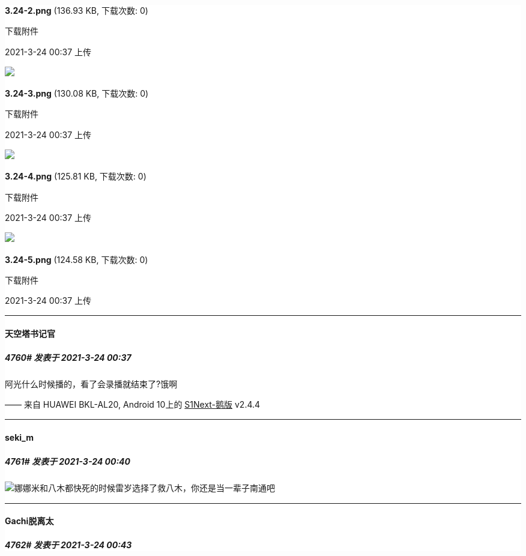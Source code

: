 
<strong>3.24-2.png</strong> (136.93 KB, 下载次数: 0)

下载附件

2021-3-24 00:37 上传


<img src="https://img.saraba1st.com/forum/202103/24/003703iirjirffd88jzbj8.png" referrerpolicy="no-referrer">


<strong>3.24-3.png</strong> (130.08 KB, 下载次数: 0)

下载附件

2021-3-24 00:37 上传


<img src="https://img.saraba1st.com/forum/202103/24/003703ytl809hpxp88q4wg.png" referrerpolicy="no-referrer">


<strong>3.24-4.png</strong> (125.81 KB, 下载次数: 0)

下载附件

2021-3-24 00:37 上传


<img src="https://img.saraba1st.com/forum/202103/24/003703imh5shomnhecmani.png" referrerpolicy="no-referrer">


<strong>3.24-5.png</strong> (124.58 KB, 下载次数: 0)

下载附件

2021-3-24 00:37 上传


-----

####  天空塔书记官  
##### 4760#       发表于 2021-3-24 00:37


阿光什么时候播的，看了会录播就结束了?饿啊

—— 来自 HUAWEI BKL-AL20, Android 10上的 [S1Next-鹅版](https://github.com/ykrank/S1-Next/releases) v2.4.4


-----

####  seki_m  
##### 4761#       发表于 2021-3-24 00:40


<img src="https://static.saraba1st.com/image/smiley/face2017/076.png" referrerpolicy="no-referrer">娜娜米和八木都快死的时候雷岁选择了救八木，你还是当一辈子南通吧


-----

####  Gachi脱离太  
##### 4762#       发表于 2021-3-24 00:43
